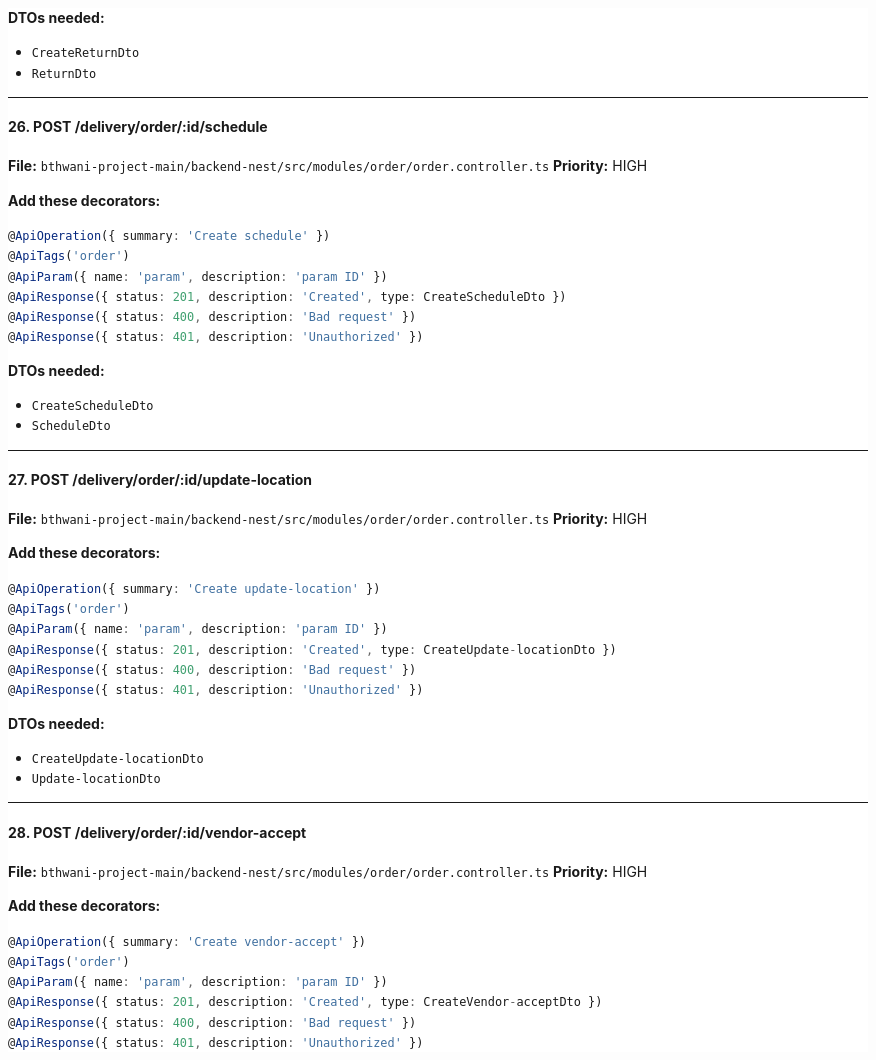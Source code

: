 **DTOs needed:**
- `CreateReturnDto`
- `ReturnDto`

---

#### 26. POST /delivery/order/:id/schedule

**File:** `bthwani-project-main/backend-nest/src/modules/order/order.controller.ts`
**Priority:** HIGH

**Add these decorators:**

```typescript
@ApiOperation({ summary: 'Create schedule' })
@ApiTags('order')
@ApiParam({ name: 'param', description: 'param ID' })
@ApiResponse({ status: 201, description: 'Created', type: CreateScheduleDto })
@ApiResponse({ status: 400, description: 'Bad request' })
@ApiResponse({ status: 401, description: 'Unauthorized' })
```

**DTOs needed:**
- `CreateScheduleDto`
- `ScheduleDto`

---

#### 27. POST /delivery/order/:id/update-location

**File:** `bthwani-project-main/backend-nest/src/modules/order/order.controller.ts`
**Priority:** HIGH

**Add these decorators:**

```typescript
@ApiOperation({ summary: 'Create update-location' })
@ApiTags('order')
@ApiParam({ name: 'param', description: 'param ID' })
@ApiResponse({ status: 201, description: 'Created', type: CreateUpdate-locationDto })
@ApiResponse({ status: 400, description: 'Bad request' })
@ApiResponse({ status: 401, description: 'Unauthorized' })
```

**DTOs needed:**
- `CreateUpdate-locationDto`
- `Update-locationDto`

---

#### 28. POST /delivery/order/:id/vendor-accept

**File:** `bthwani-project-main/backend-nest/src/modules/order/order.controller.ts`
**Priority:** HIGH

**Add these decorators:**

```typescript
@ApiOperation({ summary: 'Create vendor-accept' })
@ApiTags('order')
@ApiParam({ name: 'param', description: 'param ID' })
@ApiResponse({ status: 201, description: 'Created', type: CreateVendor-acceptDto })
@ApiResponse({ status: 400, description: 'Bad request' })
@ApiResponse({ status: 401, description: 'Unauthorized' })
```
